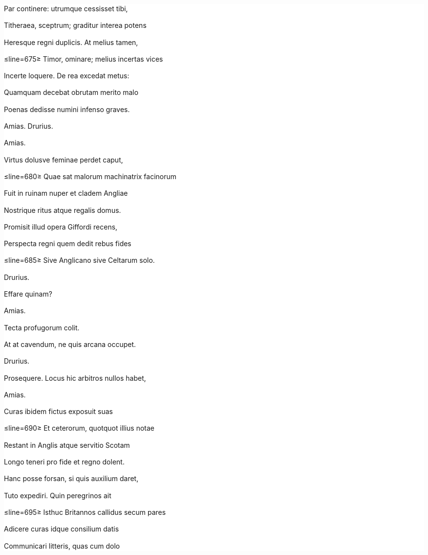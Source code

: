 Par continere: utrumque cessisset tibi,

Titheraea, sceptrum; graditur interea potens

Heresque regni duplicis. At melius tamen,

≤line=675≥ Timor, ominare; melius incertas vices

Incerte loquere. De rea excedat metus:

Quamquam decebat obrutam merito malo

Poenas dedisse numini infenso graves.

Amias. Drurius.

Amias.

Virtus dolusve feminae perdet caput,

≤line=680≥ Quae sat malorum machinatrix facinorum

Fuit in ruinam nuper et cladem Angliae

Nostrique ritus atque regalis domus.

Promisit illud opera Giffordi recens,

Perspecta regni quem dedit rebus fides

≤line=685≥ Sive Anglicano sive Celtarum solo.

Drurius.

Effare quinam?

Amias.

Tecta profugorum colit.

At at cavendum, ne quis arcana occupet.

Drurius.

Prosequere. Locus hic arbitros nullos habet,

Amias.

Curas ibidem fictus exposuit suas

≤line=690≥ Et ceterorum, quotquot illius notae

Restant in Anglis atque servitio Scotam

Longo teneri pro fide et regno dolent.

Hanc posse forsan, si quis auxilium daret,

Tuto expediri. Quin peregrinos ait

≤line=695≥ Isthuc Britannos callidus secum pares

Adicere curas idque consilium datis

Communicari litteris, quas cum dolo
